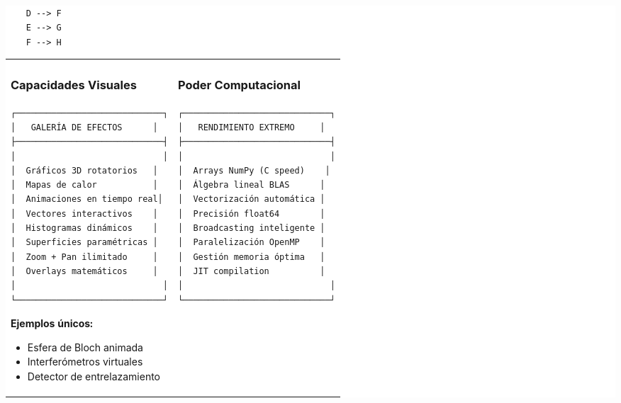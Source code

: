 ```mermaid
    D --> F
    E --> G
    F --> H

```

</div>

<table>
<tr>
<td width="50%">

### **Capacidades Visuales**

```ascii
┌─────────────────────────────┐
│   GALERÍA DE EFECTOS      │
├─────────────────────────────┤
│                             │
│  Gráficos 3D rotatorios   │
│  Mapas de calor           │
│  Animaciones en tiempo real│
│  Vectores interactivos    │
│  Histogramas dinámicos    │
│  Superficies paramétricas │
│  Zoom + Pan ilimitado     │
│  Overlays matemáticos     │
│                             │
└─────────────────────────────┘
```

**Ejemplos únicos:**

- Esfera de Bloch animada
- Interferómetros virtuales
- Detector de entrelazamiento

</td>
<td width="50%">

### **Poder Computacional**

```ascii
┌─────────────────────────────┐
│   RENDIMIENTO EXTREMO     │
├─────────────────────────────┤
│                             │
│  Arrays NumPy (C speed)    │
│  Álgebra lineal BLAS      │
│  Vectorización automática │
│  Precisión float64        │
│  Broadcasting inteligente │
│  Paralelización OpenMP    │
│  Gestión memoria óptima   │
│  JIT compilation          │
│                             │
└─────────────────────────────┘
```
